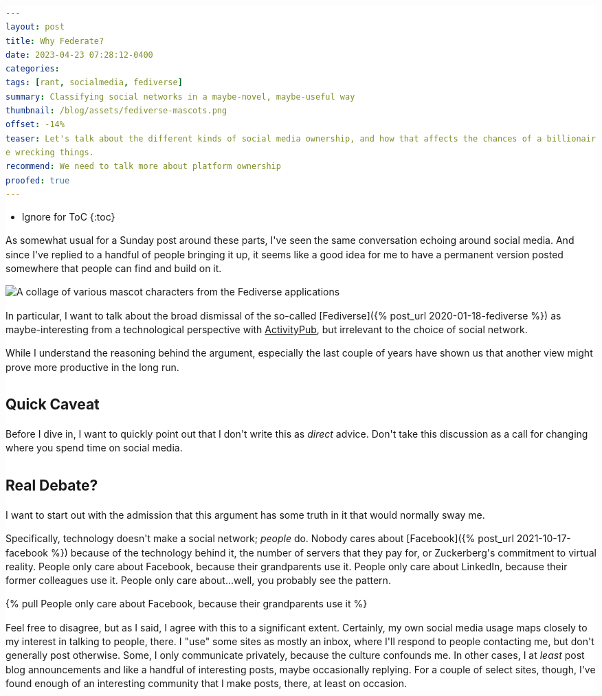 ```yaml
---
layout: post
title: Why Federate?
date: 2023-04-23 07:28:12-0400
categories:
tags: [rant, socialmedia, fediverse]
summary: Classifying social networks in a maybe-novel, maybe-useful way
thumbnail: /blog/assets/fediverse-mascots.png
offset: -14%
teaser: Let's talk about the different kinds of social media ownership, and how that affects the chances of a billionaire wrecking things.
recommend: We need to talk more about platform ownership
proofed: true
---
```


* Ignore for ToC
{:toc}

As somewhat usual for a Sunday post around these parts, I've seen the same conversation echoing around social media.  And since I've replied to a handful of people bringing it up, it seems like a good idea for me to have a permanent version posted somewhere that people can find and build on it.

![A collage of various mascot characters from the Fediverse applications](/blog/assets/fediverse-mascots.png "Honestly, I didn't plan on putting in nearly this much work for this post's image")

In particular, I want to talk about the broad dismissal of the so-called [Fediverse]({% post_url 2020-01-18-fediverse %}) as maybe-interesting from a technological perspective with [ActivityPub](https://en.wikipedia.org/wiki/ActivityPub), but irrelevant to the choice of social network.

While I understand the reasoning behind the argument, especially the last couple of years have shown us that another view might prove more productive in the long run.

## Quick Caveat

Before I dive in, I want to quickly point out that I don't write this as *direct* advice.  Don't take this discussion as a call for changing where you spend time on social media.

## Real Debate?

I want to start out with the admission that this argument has some truth in it that would normally sway me.

Specifically, technology doesn't make a social network; *people* do.  Nobody cares about [Facebook]({% post_url 2021-10-17-facebook %}) because of the technology behind it, the number of servers that they pay for, or Zuckerberg's commitment to virtual reality.  People only care about Facebook, because their grandparents use it.  People only care about LinkedIn, because their former colleagues use it.  People only care about...well, you probably see the pattern.

{% pull People only care about Facebook, because their grandparents use it %}

Feel free to disagree, but as I said, I agree with this to a significant extent.  Certainly, my own social media usage maps closely to my interest in talking to people, there.  I "use" some sites as mostly an inbox, where I'll respond to people contacting me, but don't generally post otherwise.  Some, I only communicate privately, because the culture confounds me.  In other cases, I at *least* post blog announcements and like a handful of interesting posts, maybe occasionally replying.  For a couple of select sites, though, I've found enough of an interesting community that I make posts, there, at least on occasion.

